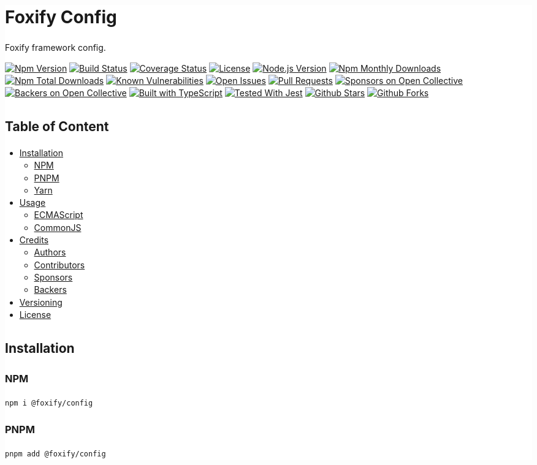 # Foxify Config

Foxify framework config.

[![Npm Version][NPM_VERSION_BADGE]][NPM_PACKAGE_URL]
[![Build Status][GITHUB_ACTIONS_BADGE]][GITHUB_ACTIONS_URL]
[![Coverage Status][CODE_COVERAGE_BADGE]][CODE_COVERAGE_URL]
[![License][LICENSE_BADGE]][LICENSE_URL]
[![Node.js Version][NODEJS_VERSION_BADGE]][NODEJS_WEBSITE]
[![Npm Monthly Downloads][NPM_MONTHLY_DOWNLOAD_BADGE]][NPM_PACKAGE_URL]
[![Npm Total Downloads][NPM_TOTAL_DOWNLOAD_BADGE]][NPM_PACKAGE_URL]
[![Known Vulnerabilities][VULNERABILITIES_BADGE]][VULNERABILITIES_URL]
[![Open Issues][OPEN_ISSUES_BADGE]][OPEN_ISSUES_URL]
[![Pull Requests][PRS_BADGE]][PRS_URL]
[![Sponsors on Open Collective][OPENCOLLECTIVE_SPONSORS_COUNT_BADGE]](#sponsors)
[![Backers on Open Collective][OPENCOLLECTIVE_BACKERS_COUNT_BADGE]](#backers)
[![Built with TypeScript][TYPES_BADGE]][TYPESCRIPT_WEBSITE]
[![Tested With Jest][JEST_BADGE]][JEST_URL]
[![Github Stars][GITHUB_STARS_BADGE]][GITHUB_PROJECT_URL]
[![Github Forks][GITHUB_FORKS_BADGE]][GITHUB_PROJECT_URL]

## Table of Content

- [Installation](#installation)
    - [NPM](#npm)
    - [PNPM](#pnpm)
    - [Yarn](#yarn)
- [Usage](#usage)
    - [ECMAScript](#ecmascript)
    - [CommonJS](#commonjs)
- [Credits](#credits)
    - [Authors](#authors)
    - [Contributors](#contributors)
    - [Sponsors](#sponsors)
    - [Backers](#backers)
- [Versioning](#versioning)
- [License](#license)

## Installation

### NPM

```shell
npm i @foxify/config
```

### PNPM

```shell
pnpm add @foxify/config
```


[NPM_VERSION_BADGE]: https://img.shields.io/npm/v/@foxify/config.svg
[NPM_MONTHLY_DOWNLOAD_BADGE]: https://img.shields.io/npm/dm/@foxify/config.svg
[NPM_TOTAL_DOWNLOAD_BADGE]: https://img.shields.io/npm/dt/@foxify/config.svg
[NODEJS_VERSION_BADGE]: https://img.shields.io/node/v/@foxify/config.svg
[CODE_COVERAGE_BADGE]: https://codecov.io/gh/foxifyjs/foxify/branch/main/graph/badge.svg?flag=config
[VULNERABILITIES_BADGE]: https://snyk.io/test/github/foxifyjs/foxify/badge.svg?targetFile=packages/config/package.json
[LICENSE_BADGE]: https://img.shields.io/npm/l/@foxify/config
[TYPES_BADGE]: https://img.shields.io/npm/types/@foxify/config.svg
[NPM_PACKAGE_URL]: https://www.npmjs.com/package/@foxify/config
[VULNERABILITIES_URL]: https://snyk.io/test/github/foxifyjs/foxify?targetFile=packages/config/package.json
[LICENSE_URL]: https://github.com/foxifyjs/foxify/tree/main/packages/config/LICENSE
[GITHUB_ACTIONS_BADGE]: https://github.com/foxifyjs/foxify/workflows/Test/badge.svg
[GITHUB_STARS_BADGE]: https://img.shields.io/github/stars/foxifyjs/foxify.svg?style=social&label=Stars
[GITHUB_FORKS_BADGE]: https://img.shields.io/github/forks/foxifyjs/foxify.svg?style=social&label=Fork
[OPEN_ISSUES_BADGE]: https://img.shields.io/github/issues-raw/foxifyjs/foxify.svg
[PRS_BADGE]: https://img.shields.io/badge/PRs-Welcome-brightgreen.svg
[OPENCOLLECTIVE_SPONSORS_COUNT_BADGE]: https://opencollective.com/foxify/sponsors/badge.svg
[OPENCOLLECTIVE_SPONSORS_BADGE]: https://opencollective.com/foxify/sponsors.svg?width=890
[OPENCOLLECTIVE_BACKERS_COUNT_BADGE]: https://opencollective.com/foxify/backers/badge.svg
[OPENCOLLECTIVE_BACKERS_BADGE]: https://opencollective.com/foxify/backers.svg?width=890
[CONTRIBUTORS_BADGE]: https://contrib.rocks/image?repo=foxifyjs/foxify
[CODE_COVERAGE_URL]: https://codecov.io/gh/foxifyjs/foxify
[DOCUMENTS_URL]: https://foxify.js.org
[RELEASES_URL]: https://github.com/foxifyjs/foxify/releases
[GITHUB_PROJECT_URL]: https://github.com/foxifyjs/foxify
[GITHUB_ACTIONS_URL]: https://github.com/foxifyjs/foxify/actions
[OPEN_ISSUES_URL]: https://github.com/foxifyjs/foxify/issues?q=is%3Aopen+is%3Aissue
[PRS_URL]: https://github.com/foxifyjs/foxify/pulls
[CONTRIBUTORS_URL]: https://github.com/foxifyjs/foxify/graphs/contributors
[CONTRIBUTORS_GUIDE_URL]: https://github.com/foxifyjs/foxify/tree/main/CONTRIBUTING.md
[OPENCOLLECTIVE_SPONSORS_URL]: https://opencollective.com/foxify#sponsors
[OPENCOLLECTIVE_SPONSOR_URL]: https://opencollective.com/foxify#sponsor
[OPENCOLLECTIVE_BACKERS_URL]: https://opencollective.com/foxify#backers
[OPENCOLLECTIVE_BACKER_URL]: https://opencollective.com/foxify#backer
[JEST_BADGE]: https://img.shields.io/badge/tested_with-jest-99424f.svg
[JEST_URL]: https://jestjs.io
[NODEJS_WEBSITE]: https://nodejs.org
[TYPESCRIPT_WEBSITE]: https://www.typescriptlang.org
[SEMVER_WEBSITE]: http://semver.org